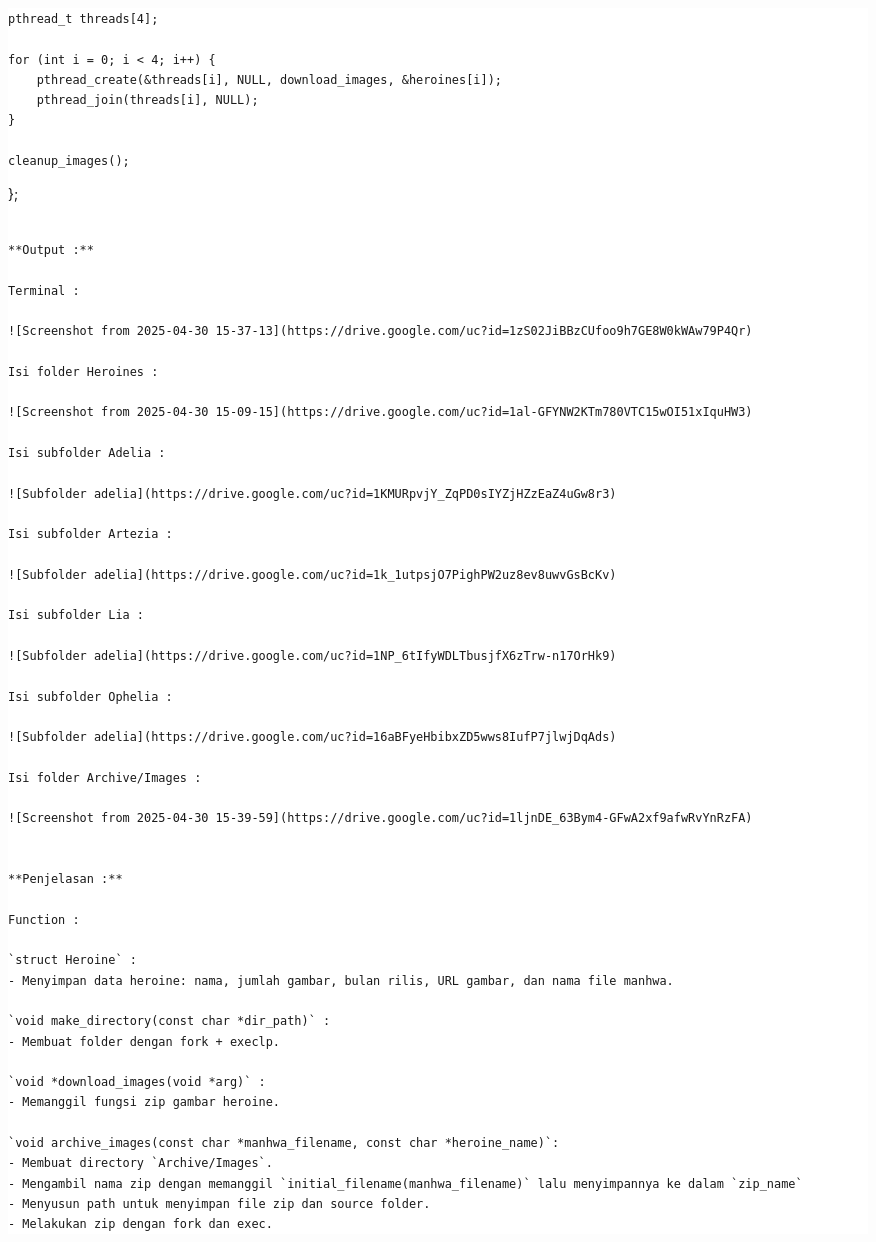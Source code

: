     pthread_t threads[4];

    for (int i = 0; i < 4; i++) {
        pthread_create(&threads[i], NULL, download_images, &heroines[i]);
        pthread_join(threads[i], NULL);
    }

    cleanup_images();
};
```

**Output :**

Terminal :

![Screenshot from 2025-04-30 15-37-13](https://drive.google.com/uc?id=1zS02JiBBzCUfoo9h7GE8W0kWAw79P4Qr)

Isi folder Heroines :

![Screenshot from 2025-04-30 15-09-15](https://drive.google.com/uc?id=1al-GFYNW2KTm780VTC15wOI51xIquHW3)

Isi subfolder Adelia :

![Subfolder adelia](https://drive.google.com/uc?id=1KMURpvjY_ZqPD0sIYZjHZzEaZ4uGw8r3)

Isi subfolder Artezia :

![Subfolder adelia](https://drive.google.com/uc?id=1k_1utpsjO7PighPW2uz8ev8uwvGsBcKv)

Isi subfolder Lia :

![Subfolder adelia](https://drive.google.com/uc?id=1NP_6tIfyWDLTbusjfX6zTrw-n17OrHk9)

Isi subfolder Ophelia :

![Subfolder adelia](https://drive.google.com/uc?id=16aBFyeHbibxZD5wws8IufP7jlwjDqAds)

Isi folder Archive/Images :

![Screenshot from 2025-04-30 15-39-59](https://drive.google.com/uc?id=1ljnDE_63Bym4-GFwA2xf9afwRvYnRzFA)


**Penjelasan :**

Function :

`struct Heroine` :
- Menyimpan data heroine: nama, jumlah gambar, bulan rilis, URL gambar, dan nama file manhwa.

`void make_directory(const char *dir_path)` :
- Membuat folder dengan fork + execlp.

`void *download_images(void *arg)` :
- Memanggil fungsi zip gambar heroine.

`void archive_images(const char *manhwa_filename, const char *heroine_name)`:
- Membuat directory `Archive/Images`.
- Mengambil nama zip dengan memanggil `initial_filename(manhwa_filename)` lalu menyimpannya ke dalam `zip_name`
- Menyusun path untuk menyimpan file zip dan source folder.
- Melakukan zip dengan fork dan exec.

```